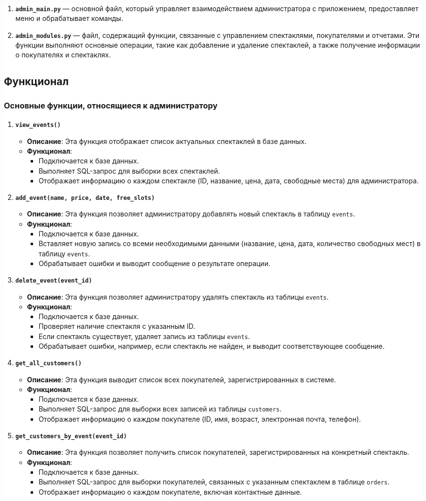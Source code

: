 1. **`admin_main.py`** — основной файл, который управляет взаимодействием администратора с приложением, предоставляет меню и обрабатывает команды.
  
2. **`admin_modules.py`** — файл, содержащий функции, связанные с управлением спектаклями, покупателями и отчетами. Эти функции выполняют основные операции, такие как добавление и удаление спектаклей, а также получение информации о покупателях и спектаклях.

## Функционал

### Основные функции, относящиеся к администратору

1. **`view_events()`**

   - **Описание**: Эта функция отображает список актуальных спектаклей в базе данных.
   - **Функционал**: 
     - Подключается к базе данных.
     - Выполняет SQL-запрос для выборки всех спектаклей.
     - Отображает информацию о каждом спектакле (ID, название, цена, дата, свободные места) для администратора.

2. **`add_event(name, price, date, free_slots)`**

   - **Описание**: Эта функция позволяет администратору добавлять новый спектакль в таблицу `events`.
   - **Функционал**:
     - Подключается к базе данных.
     - Вставляет новую запись со всеми необходимыми данными (название, цена, дата, количество свободных мест) в таблицу `events`.
     - Обрабатывает ошибки и выводит сообщение о результате операции.

3. **`delete_event(event_id)`**

   - **Описание**: Эта функция позволяет администратору удалять спектакль из таблицы `events`.
   - **Функционал**:
     - Подключается к базе данных.
     - Проверяет наличие спектакля с указанным ID.
     - Если спектакль существует, удаляет запись из таблицы `events`.
     - Обрабатывает ошибки, например, если спектакль не найден, и выводит соответствующее сообщение.

4. **`get_all_customers()`**

   - **Описание**: Эта функция выводит список всех покупателей, зарегистрированных в системе.
   - **Функционал**:
     - Подключается к базе данных.
     - Выполняет SQL-запрос для выборки всех записей из таблицы `customers`.
     - Отображает информацию о каждом покупателе (ID, имя, возраст, электронная почта, телефон).

5. **`get_customers_by_event(event_id)`**

   - **Описание**: Эта функция позволяет получить список покупателей, зарегистрированных на конкретный спектакль.
   - **Функционал**:
     - Подключается к базе данных.
     - Выполняет SQL-запрос для выборки покупателей, связанных с указанным спектаклем в таблице `orders`.
     - Отображает информацию о каждом покупателе, включая контактные данные.
